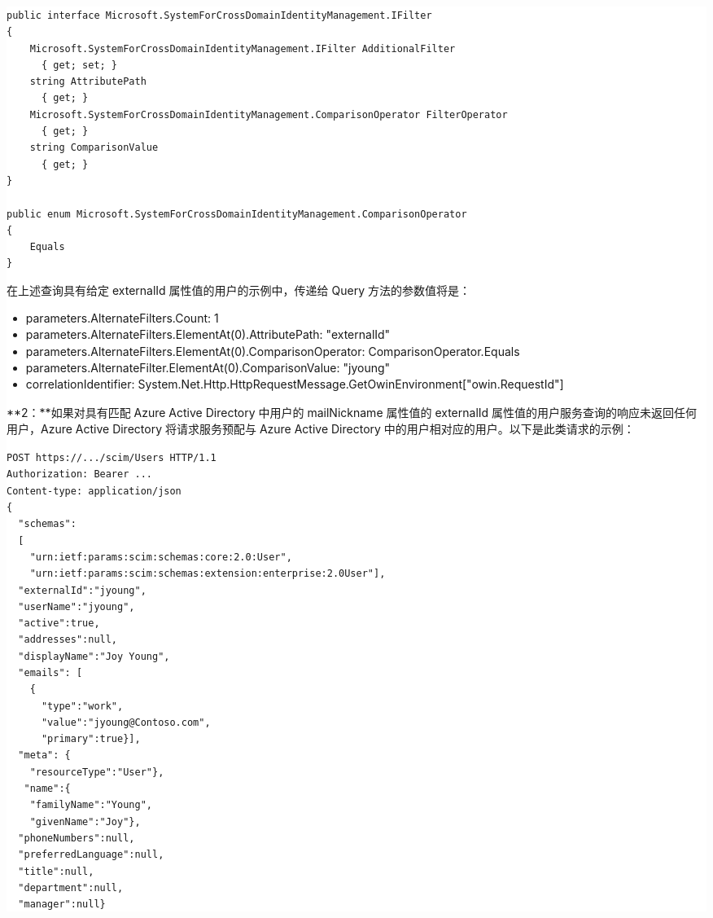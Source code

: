     public interface Microsoft.SystemForCrossDomainIdentityManagement.IFilter
    {
        Microsoft.SystemForCrossDomainIdentityManagement.IFilter AdditionalFilter 
          { get; set; }
        string AttributePath 
          { get; } 
        Microsoft.SystemForCrossDomainIdentityManagement.ComparisonOperator FilterOperator 
          { get; }
        string ComparisonValue 
          { get; }
    }
    
    public enum Microsoft.SystemForCrossDomainIdentityManagement.ComparisonOperator
    {
        Equals
    }

在上述查询具有给定 externalId 属性值的用户的示例中，传递给 Query 方法的参数值将是：

* parameters.AlternateFilters.Count: 1
* parameters.AlternateFilters.ElementAt(0).AttributePath: "externalId"
* parameters.AlternateFilters.ElementAt(0).ComparisonOperator: ComparisonOperator.Equals
* parameters.AlternateFilter.ElementAt(0).ComparisonValue: "jyoung"
* correlationIdentifier: System.Net.Http.HttpRequestMessage.GetOwinEnvironment["owin.RequestId"] 

**2：**如果对具有匹配 Azure Active Directory 中用户的 mailNickname 属性值的 externalId 属性值的用户服务查询的响应未返回任何用户，Azure Active Directory 将请求服务预配与 Azure Active Directory 中的用户相对应的用户。以下是此类请求的示例：

    POST https://.../scim/Users HTTP/1.1
    Authorization: Bearer ...
    Content-type: application/json
    {
      "schemas":
      [
        "urn:ietf:params:scim:schemas:core:2.0:User",
        "urn:ietf:params:scim:schemas:extension:enterprise:2.0User"],
      "externalId":"jyoung",
      "userName":"jyoung",
      "active":true,
      "addresses":null,
      "displayName":"Joy Young",
      "emails": [
        {
          "type":"work",
          "value":"jyoung@Contoso.com",
          "primary":true}],
      "meta": {
        "resourceType":"User"},
       "name":{
        "familyName":"Young",
        "givenName":"Joy"},
      "phoneNumbers":null,
      "preferredLanguage":null,
      "title":null,
      "department":null,
      "manager":null}


[1]: ./media/active-directory-scim-provisioning/scim-figure-1.PNG
[2]: ./media/active-directory-scim-provisioning/scim-figure-2.PNG
[3]: ./media/active-directory-scim-provisioning/scim-figure-3.PNG
[4]: ./media/active-directory-scim-provisioning/scim-figure-4.PNG
[5]: ./media/active-directory-scim-provisioning/scim-figure-5.PNG